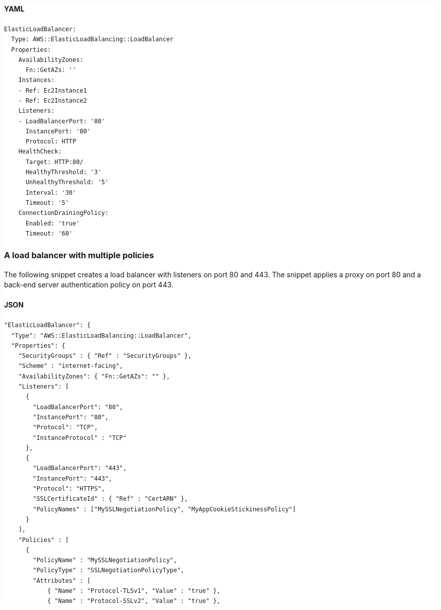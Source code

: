 #### YAML<a name="aws-resource-elasticloadbalancing-loadbalancer-example3.yaml"></a>

```
ElasticLoadBalancer:
  Type: AWS::ElasticLoadBalancing::LoadBalancer
  Properties:
    AvailabilityZones:
      Fn::GetAZs: ''
    Instances:
    - Ref: Ec2Instance1
    - Ref: Ec2Instance2
    Listeners:
    - LoadBalancerPort: '80'
      InstancePort: '80'
      Protocol: HTTP
    HealthCheck:
      Target: HTTP:80/
      HealthyThreshold: '3'
      UnhealthyThreshold: '5'
      Interval: '30'
      Timeout: '5'
    ConnectionDrainingPolicy:
      Enabled: 'true'
      Timeout: '60'
```

### A load balancer with multiple policies<a name="w3ab2c21c10d632c15b8"></a>

The following snippet creates a load balancer with listeners on port 80 and 443\. The snippet applies a proxy on port 80 and a back\-end server authentication policy on port 443\.

#### JSON<a name="aws-resource-elasticloadbalancing-loadbalancer-example4.json"></a>

```
"ElasticLoadBalancer": {
  "Type": "AWS::ElasticLoadBalancing::LoadBalancer",
  "Properties": {
    "SecurityGroups" : { "Ref" : "SecurityGroups" },
    "Scheme" : "internet-facing",
    "AvailabilityZones": { "Fn::GetAZs": "" },
    "Listeners": [
      {
        "LoadBalancerPort": "80",
        "InstancePort": "80",
        "Protocol": "TCP",
        "InstanceProtocol" : "TCP"
      },
      {
        "LoadBalancerPort": "443",
        "InstancePort": "443",
        "Protocol": "HTTPS",
        "SSLCertificateId" : { "Ref" : "CertARN" },
        "PolicyNames" : ["MySSLNegotiationPolicy", "MyAppCookieStickinessPolicy"]
      }
    ],
    "Policies" : [
      {
        "PolicyName" : "MySSLNegotiationPolicy",
        "PolicyType" : "SSLNegotiationPolicyType",
        "Attributes" : [
            { "Name" : "Protocol-TLSv1", "Value" : "true" },
            { "Name" : "Protocol-SSLv2", "Value" : "true" },
```